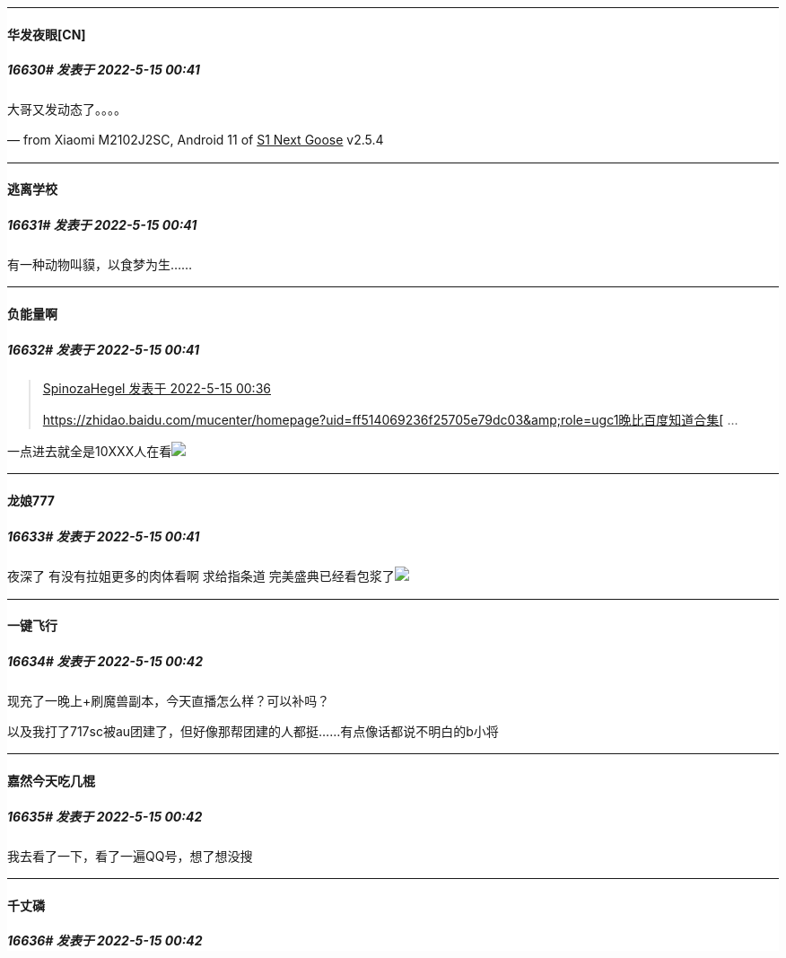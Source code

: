 *****

####  华发夜眼[CN]  
##### 16630#       发表于 2022-5-15 00:41

大哥又发动态了。。。。

— from Xiaomi M2102J2SC, Android 11 of [S1 Next Goose](https://pan.baidu.com/s/1mi43uRm) v2.5.4

*****

####  逃离学校  
##### 16631#       发表于 2022-5-15 00:41

有一种动物叫貘，以食梦为生……

*****

####  负能量啊  
##### 16632#       发表于 2022-5-15 00:41

<blockquote><a href="httphttps://bbs.saraba1st.com/2b/forum.php?mod=redirect&amp;goto=findpost&amp;pid=55845067&amp;ptid=2068882" target="_blank">SpinozaHegel 发表于 2022-5-15 00:36</a>

https://zhidao.baidu.com/mucenter/homepage?uid=ff514069236f25705e79dc03&amp;role=ugc1晚比百度知道合集[ ...</blockquote>
一点进去就全是10XXX人在看<img src="https://static.saraba1st.com/image/smiley/face2017/105.png" referrerpolicy="no-referrer">

*****

####  龙娘777  
##### 16633#       发表于 2022-5-15 00:41

夜深了 有没有拉姐更多的肉体看啊 求给指条道 完美盛典已经看包浆了<img src="https://static.saraba1st.com/image/smiley/face2017/067.png" referrerpolicy="no-referrer">

*****

####  一键飞行  
##### 16634#       发表于 2022-5-15 00:42

现充了一晚上+刷魔兽副本，今天直播怎么样？可以补吗？

以及我打了717sc被au团建了，但好像那帮团建的人都挺……有点像话都说不明白的b小将

*****

####  嘉然今天吃几棍  
##### 16635#       发表于 2022-5-15 00:42

我去看了一下，看了一遍QQ号，想了想没搜

*****

####  千丈磷  
##### 16636#       发表于 2022-5-15 00:42
